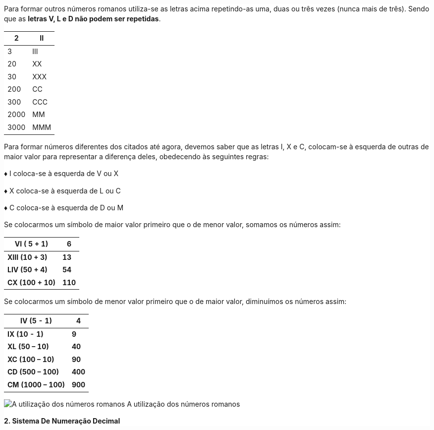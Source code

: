Para formar outros números romanos utiliza-se as letras acima repetindo-as uma, duas ou três vezes (nunca mais de três). Sendo que as **letras V, L e D não podem ser repetidas**.

| 2    | II   |
| ---- | ---- |
| 3    | III  |
| 20   | XX   |
| 30   | XXX  |
| 200  | CC   |
| 300  | CCC  |
| 2000 | MM   |
| 3000 | MMM  |

Para formar números diferentes dos citados até agora, devemos saber que as letras I, X e C, colocam-se à esquerda de outras de maior valor para representar a diferença deles, obedecendo às seguintes regras: 

♦ I coloca-se à esquerda de V ou X 

♦ X coloca-se à esquerda de L ou C 

♦ C coloca-se à esquerda de D ou M

Se colocarmos um símbolo de maior valor primeiro que o de menor valor, somamos os números assim:

| **VI ( 5 + 1)**   | **6**   |
| ----------------- | ------- |
| **XIII (10 + 3)** | **13**  |
| **LIV (50 + 4)**  | **54**  |
| **CX (100 + 10)** | **110** |

Se colocarmos um símbolo de menor valor primeiro que o de maior valor, diminuímos os números assim:

| **IV (5 - 1)**      | **4**   |
| ------------------- | ------- |
| **IX (10 - 1)**     | **9**   |
| **XL (50 – 10)**    | **40**  |
| **XC (100 – 10)**   | **90**  |
| **CD (500 – 100)**  | **400** |
| **CM (1000 – 100)** | **900** |

![A utilização dos números romanos](https://static.planejativo.com/uploads/novas/c1ac62521f0168d5f0a86bdd3e79ab17.jpg)
A utilização dos números romanos  

**2. Sistema De Numeração Decimal**
